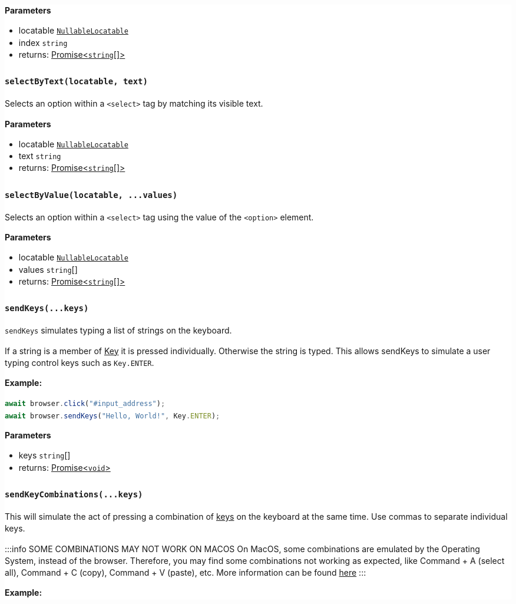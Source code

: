 **Parameters**

- locatable [`NullableLocatable`][nullablelocatable]
- index `string`
- returns: [Promise<`string`\[\]>][promise]

### `selectByText(locatable, text)`

Selects an option within a `<select>` tag by matching its visible text.

**Parameters**

- locatable [`NullableLocatable`][nullablelocatable]
- text `string`
- returns: [Promise<`string`\[\]>][promise]

### `selectByValue(locatable, ...values)`

Selects an option within a `<select>` tag using the value of the `<option>` element.

**Parameters**

- locatable [`NullableLocatable`][nullablelocatable]
- values `string`\[]
- returns: [Promise<`string`\[\]>][promise]

### `sendKeys(...keys)`

`sendKeys` simulates typing a list of strings on the keyboard.

If a string is a member of [Key][] it is pressed individually. Otherwise the string is typed.
This allows sendKeys to simulate a user typing control keys such as `Key.ENTER`.

**Example:**

```ts title="my-test.perf.ts"
await browser.click("#input_address");
await browser.sendKeys("Hello, World!", Key.ENTER);
```

**Parameters**

- keys `string`\[]
- returns: [Promise<`void`>][promise]

### `sendKeyCombinations(...keys)`
This will simulate the act of pressing a combination of [keys][] on the keyboard at the same time. Use commas to separate individual keys.

:::info SOME COMBINATIONS MAY NOT WORK ON MACOS
On MacOS, some combinations are emulated by the Operating System, instead of the browser. Therefore, you may find some combinations not working as expected, like Command + A (select all), Command + C (copy), Command + V (paste), etc. More information can be found [here](https://github.com/puppeteer/puppeteer/issues/1313)
:::

**Example:**


[step]: ../guides/script
[promise]: https://developer.mozilla.org/en-US/docs/Web/JavaScript/Reference/Global_Objects/Promise
[nullablelocatable]: #nullablelocatable
[locatable]: #locatable
[clickoptions]: mouse.md#clickoptions
[device]: Constants
[elementhandle]: ElementHandle
[locator]: Locators
[key]: Constants#key
[keys]: Constants#key
[targetlocator]: TargetLocator
[screenshotoptions]: #screenshotoptions
[navigationoptions]: #navigationoptions
[until]: Waiters
[condition]: Waiters#condition
[by]: Locators
[error]: https://nodejs.org/api/errors.html#errors_class_error
[null]: https://developer.mozilla.org/en-US/docs/Web/JavaScript/Reference/Global_Objects/null